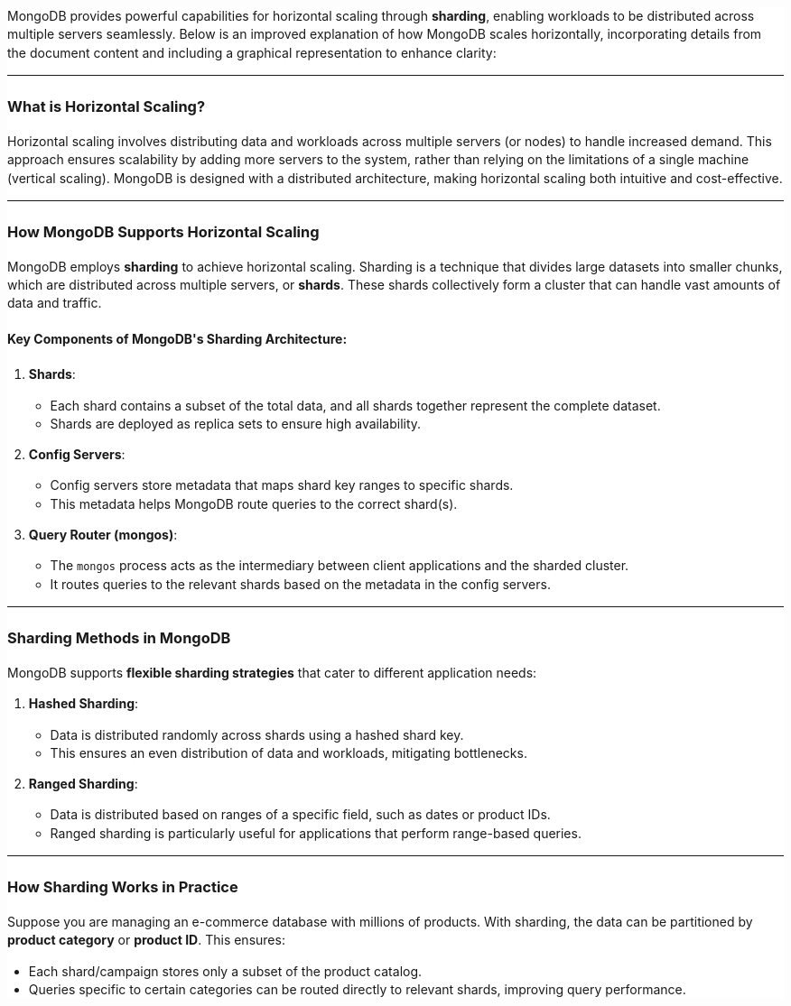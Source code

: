 MongoDB provides powerful capabilities for horizontal scaling through **sharding**, enabling workloads to be distributed across multiple servers seamlessly. Below is an improved explanation of how MongoDB scales horizontally, incorporating details from the document content and including a graphical representation to enhance clarity:

---

### **What is Horizontal Scaling?**
Horizontal scaling involves distributing data and workloads across multiple servers (or nodes) to handle increased demand. This approach ensures scalability by adding more servers to the system, rather than relying on the limitations of a single machine (vertical scaling). MongoDB is designed with a distributed architecture, making horizontal scaling both intuitive and cost-effective.

---

### **How MongoDB Supports Horizontal Scaling**
MongoDB employs **sharding** to achieve horizontal scaling. Sharding is a technique that divides large datasets into smaller chunks, which are distributed across multiple servers, or **shards**. These shards collectively form a cluster that can handle vast amounts of data and traffic.

#### Key Components of MongoDB's Sharding Architecture:
1. **Shards**:
   - Each shard contains a subset of the total data, and all shards together represent the complete dataset.
   - Shards are deployed as replica sets to ensure high availability.

2. **Config Servers**:
   - Config servers store metadata that maps shard key ranges to specific shards.
   - This metadata helps MongoDB route queries to the correct shard(s).

3. **Query Router (mongos)**:
   - The `mongos` process acts as the intermediary between client applications and the sharded cluster.
   - It routes queries to the relevant shards based on the metadata in the config servers.

---

### **Sharding Methods in MongoDB**
MongoDB supports **flexible sharding strategies** that cater to different application needs:

1. **Hashed Sharding**:
   - Data is distributed randomly across shards using a hashed shard key.
   - This ensures an even distribution of data and workloads, mitigating bottlenecks.

2. **Ranged Sharding**:
   - Data is distributed based on ranges of a specific field, such as dates or product IDs.
   - Ranged sharding is particularly useful for applications that perform range-based queries.

---

### **How Sharding Works in Practice**
Suppose you are managing an e-commerce database with millions of products. With sharding, the data can be partitioned by **product category** or **product ID**. This ensures:
- Each shard/campaign stores only a subset of the product catalog.
- Queries specific to certain categories can be routed directly to relevant shards, improving query performance.
